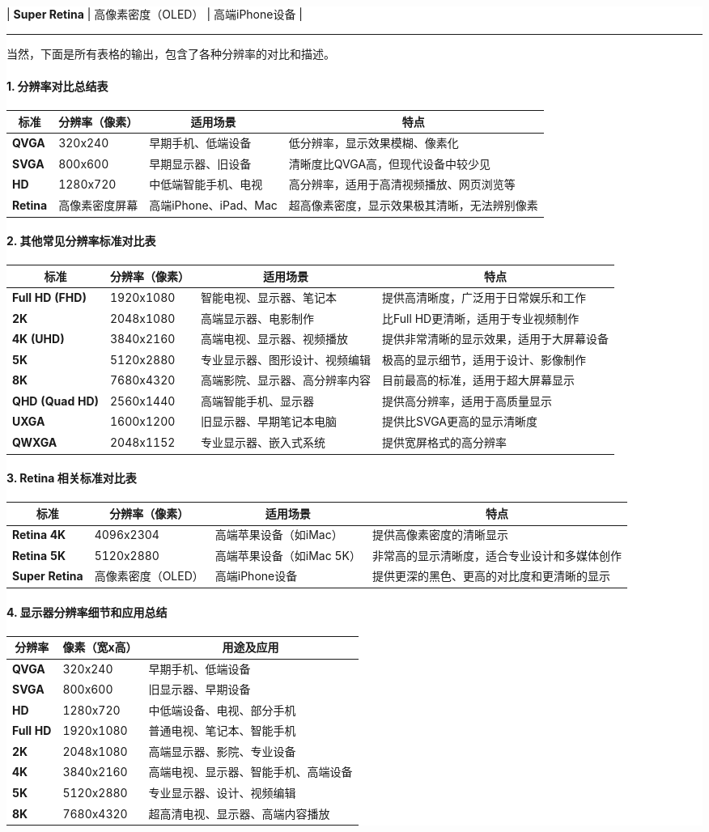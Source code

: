 | **Super Retina** | 高像素密度（OLED） | 高端iPhone设备         |



***

当然，下面是所有表格的输出，包含了各种分辨率的对比和描述。

#### 1. **分辨率对比总结表**

| 标准         | 分辨率（像素）  | 适用场景              | 特点                     |
| ---------- | -------- | ----------------- | ---------------------- |
| **QVGA**   | 320x240  | 早期手机、低端设备         | 低分辨率，显示效果模糊、像素化        |
| **SVGA**   | 800x600  | 早期显示器、旧设备         | 清晰度比QVGA高，但现代设备中较少见    |
| **HD**     | 1280x720 | 中低端智能手机、电视        | 高分辨率，适用于高清视频播放、网页浏览等   |
| **Retina** | 高像素密度屏幕  | 高端iPhone、iPad、Mac | 超高像素密度，显示效果极其清晰，无法辨别像素 |

#### 2. **其他常见分辨率标准对比表**

| 标准                | 分辨率（像素）   | 适用场景            | 特点                    |
| ----------------- | --------- | --------------- | --------------------- |
| **Full HD (FHD)** | 1920x1080 | 智能电视、显示器、笔记本    | 提供高清晰度，广泛用于日常娱乐和工作    |
| **2K**            | 2048x1080 | 高端显示器、电影制作      | 比Full HD更清晰，适用于专业视频制作 |
| **4K (UHD)**      | 3840x2160 | 高端电视、显示器、视频播放   | 提供非常清晰的显示效果，适用于大屏幕设备  |
| **5K**            | 5120x2880 | 专业显示器、图形设计、视频编辑 | 极高的显示细节，适用于设计、影像制作    |
| **8K**            | 7680x4320 | 高端影院、显示器、高分辨率内容 | 目前最高的标准，适用于超大屏幕显示     |
| **QHD (Quad HD)** | 2560x1440 | 高端智能手机、显示器      | 提供高分辨率，适用于高质量显示       |
| **UXGA**          | 1600x1200 | 旧显示器、早期笔记本电脑    | 提供比SVGA更高的显示清晰度       |
| **QWXGA**         | 2048x1152 | 专业显示器、嵌入式系统     | 提供宽屏格式的高分辨率           |

#### 3. **Retina 相关标准对比表**

| 标准               | 分辨率（像素）     | 适用场景             | 特点                     |
| ---------------- | ----------- | ---------------- | ---------------------- |
| **Retina 4K**    | 4096x2304   | 高端苹果设备（如iMac）    | 提供高像素密度的清晰显示           |
| **Retina 5K**    | 5120x2880   | 高端苹果设备（如iMac 5K） | 非常高的显示清晰度，适合专业设计和多媒体创作 |
| **Super Retina** | 高像素密度（OLED） | 高端iPhone设备       | 提供更深的黑色、更高的对比度和更清晰的显示  |

#### 4. **显示器分辨率细节和应用总结**

| 分辨率              | 像素（宽x高）     | 用途及应用              |
| ---------------- | ----------- | ------------------ |
| **QVGA**         | 320x240     | 早期手机、低端设备          |
| **SVGA**         | 800x600     | 旧显示器、早期设备          |
| **HD**           | 1280x720    | 中低端设备、电视、部分手机      |
| **Full HD**      | 1920x1080   | 普通电视、笔记本、智能手机      |
| **2K**           | 2048x1080   | 高端显示器、影院、专业设备      |
| **4K**           | 3840x2160   | 高端电视、显示器、智能手机、高端设备 |
| **5K**           | 5120x2880   | 专业显示器、设计、视频编辑      |
| **8K**           | 7680x4320   | 超高清电视、显示器、高端内容播放   |